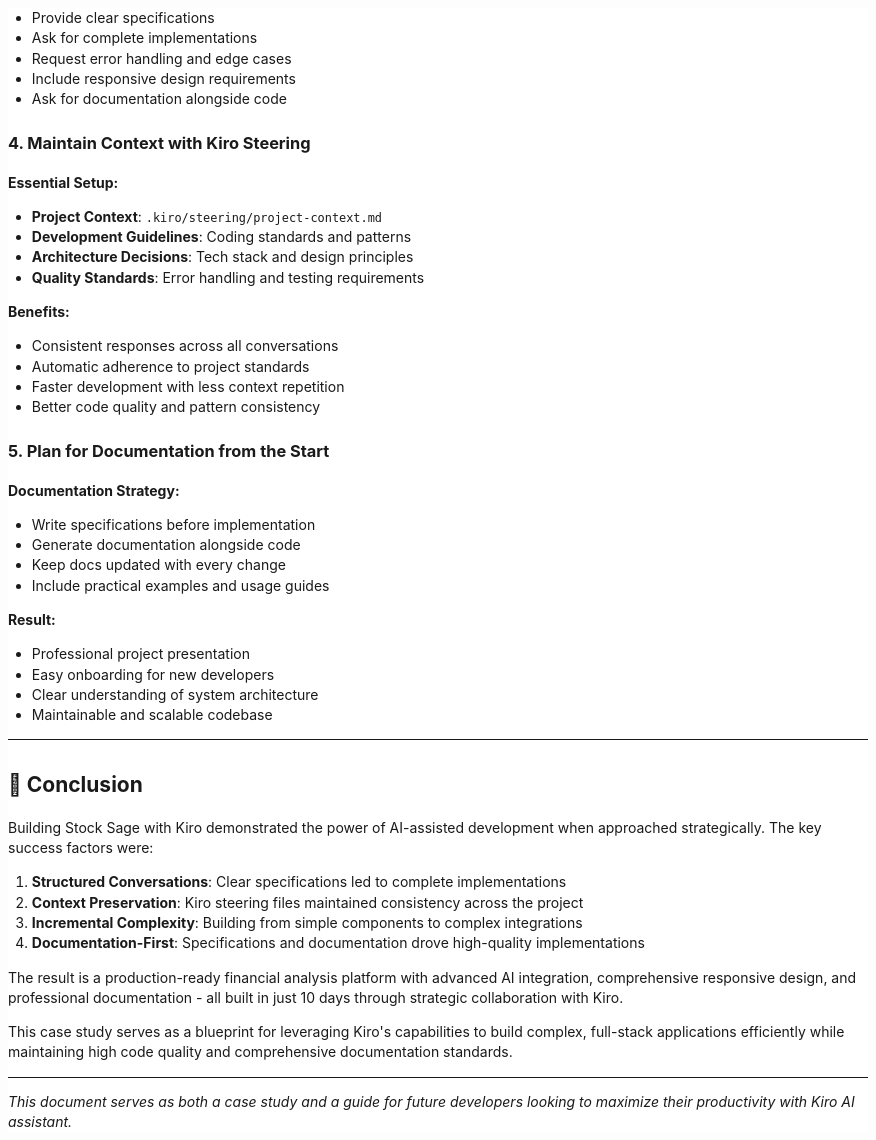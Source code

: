 - Provide clear specifications
- Ask for complete implementations
- Request error handling and edge cases
- Include responsive design requirements
- Ask for documentation alongside code

### **4. Maintain Context with Kiro Steering**

**Essential Setup:**

- **Project Context**: `.kiro/steering/project-context.md`
- **Development Guidelines**: Coding standards and patterns
- **Architecture Decisions**: Tech stack and design principles
- **Quality Standards**: Error handling and testing requirements

**Benefits:**

- Consistent responses across all conversations
- Automatic adherence to project standards
- Faster development with less context repetition
- Better code quality and pattern consistency

### **5. Plan for Documentation from the Start**

**Documentation Strategy:**

- Write specifications before implementation
- Generate documentation alongside code
- Keep docs updated with every change
- Include practical examples and usage guides

**Result:**

- Professional project presentation
- Easy onboarding for new developers
- Clear understanding of system architecture
- Maintainable and scalable codebase

---

## 🎉 **Conclusion**

Building Stock Sage with Kiro demonstrated the power of AI-assisted development when approached strategically. The key success factors were:

1. **Structured Conversations**: Clear specifications led to complete implementations
2. **Context Preservation**: Kiro steering files maintained consistency across the project
3. **Incremental Complexity**: Building from simple components to complex integrations
4. **Documentation-First**: Specifications and documentation drove high-quality implementations

The result is a production-ready financial analysis platform with advanced AI integration, comprehensive responsive design, and professional documentation - all built in just 10 days through strategic collaboration with Kiro.

This case study serves as a blueprint for leveraging Kiro's capabilities to build complex, full-stack applications efficiently while maintaining high code quality and comprehensive documentation standards.

---

_This document serves as both a case study and a guide for future developers looking to maximize their productivity with Kiro AI assistant._
